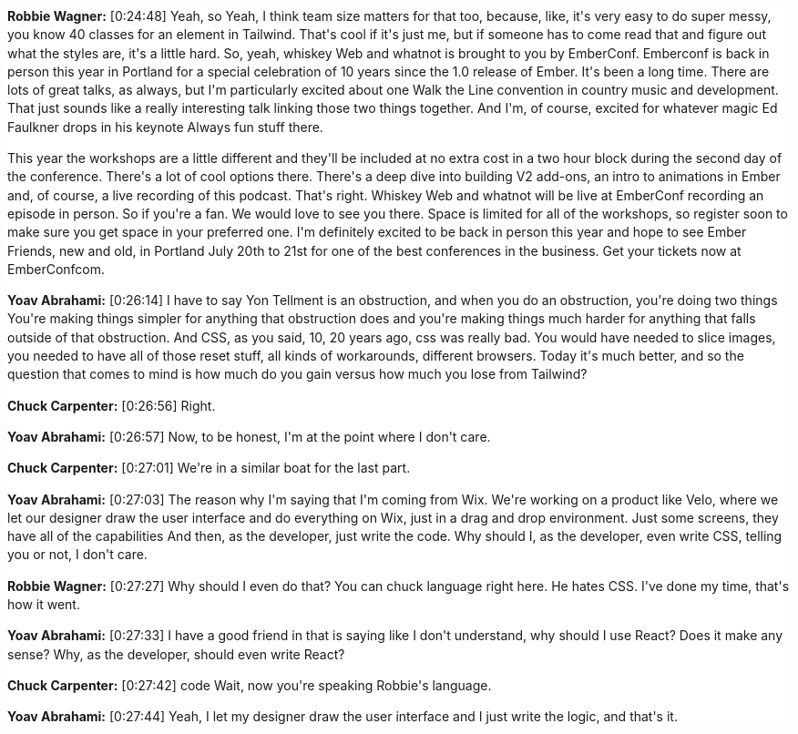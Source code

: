 **Robbie Wagner:** [0:24:48]
Yeah, so Yeah, I think team size matters for that too, because, like, it's very easy to do super messy, you know 40 classes for an element in Tailwind. That's cool if it's just me, but if someone has to come read that and figure out what the styles are, it's a little hard. So, yeah, whiskey Web and whatnot is brought to you by EmberConf. Emberconf is back in person this year in Portland for a special celebration of 10 years since the 1.0 release of Ember. It's been a long time. There are lots of great talks, as always, but I'm particularly excited about one Walk the Line convention in country music and development. That just sounds like a really interesting talk linking those two things together. And I'm, of course, excited for whatever magic Ed Faulkner drops in his keynote Always fun stuff there.

This year the workshops are a little different and they'll be included at no extra cost in a two hour block during the second day of the conference. There's a lot of cool options there. There's a deep dive into building V2 add-ons, an intro to animations in Ember and, of course, a live recording of this podcast. That's right. Whiskey Web and whatnot will be live at EmberConf recording an episode in person. So if you're a fan. We would love to see you there. Space is limited for all of the workshops, so register soon to make sure you get space in your preferred one. I'm definitely excited to be back in person this year and hope to see Ember Friends, new and old, in Portland July 20th to 21st for one of the best conferences in the business. Get your tickets now at EmberConfcom.

**Yoav Abrahami:** [0:26:14]
I have to say Yon Tellment is an obstruction, and when you do an obstruction, you're doing two things You're making things simpler for anything that obstruction does and you're making things much harder for anything that falls outside of that obstruction. And CSS, as you said, 10, 20 years ago, css was really bad. You would have needed to slice images, you needed to have all of those reset stuff, all kinds of workarounds, different browsers. Today it's much better, and so the question that comes to mind is how much do you gain versus how much you lose from Tailwind?

**Chuck Carpenter:** [0:26:56]
Right.

**Yoav Abrahami:** [0:26:57]
Now, to be honest, I'm at the point where I don't care.

**Chuck Carpenter:** [0:27:01]
We're in a similar boat for the last part.

**Yoav Abrahami:** [0:27:03]
The reason why I'm saying that I'm coming from Wix. We're working on a product like Velo, where we let our designer draw the user interface and do everything on Wix, just in a drag and drop environment. Just some screens, they have all of the capabilities And then, as the developer, just write the code. Why should I, as the developer, even write CSS, telling you or not, I don't care.

**Robbie Wagner:** [0:27:27]
Why should I even do that? You can chuck language right here. He hates CSS. I've done my time, that's how it went.

**Yoav Abrahami:** [0:27:33]
I have a good friend in that is saying like I don't understand, why should I use React? Does it make any sense? Why, as the developer, should even write React?

**Chuck Carpenter:** [0:27:42]
code Wait, now you're speaking Robbie's language.

**Yoav Abrahami:** [0:27:44]
Yeah, I let my designer draw the user interface and I just write the logic, and that's it.
